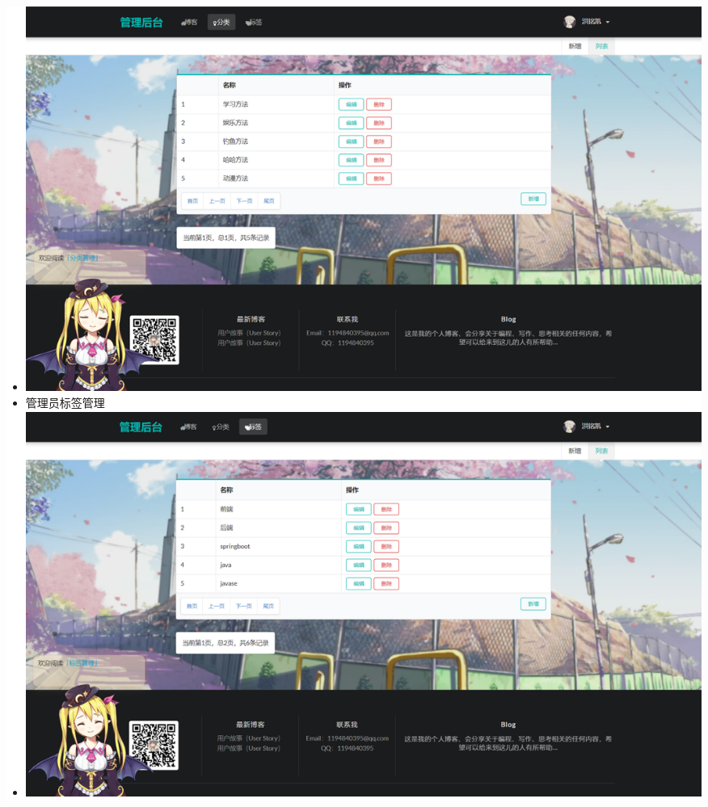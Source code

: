 - ![image-20201104151653991]($%7Bstatic%7D/image-20201104151653991.png)
- 管理员标签管理
- ![image-20201104151734043]($%7Bstatic%7D/image-20201104151734043.png)
